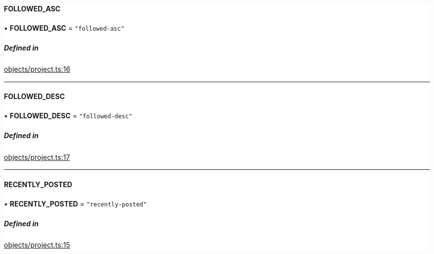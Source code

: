 #### FOLLOWED\_ASC

• **FOLLOWED\_ASC** = ``"followed-asc"``

##### Defined in

[objects/project.ts:16](https://github.com/ApexDevelopment/cohost-api/blob/001b75d/objects/project.ts#L16)

___

#### FOLLOWED\_DESC

• **FOLLOWED\_DESC** = ``"followed-desc"``

##### Defined in

[objects/project.ts:17](https://github.com/ApexDevelopment/cohost-api/blob/001b75d/objects/project.ts#L17)

___

#### RECENTLY\_POSTED

• **RECENTLY\_POSTED** = ``"recently-posted"``

##### Defined in

[objects/project.ts:15](https://github.com/ApexDevelopment/cohost-api/blob/001b75d/objects/project.ts#L15)
